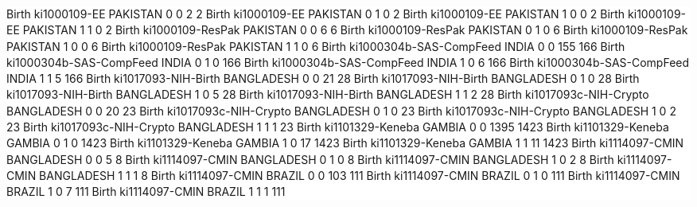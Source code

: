 Birth       ki1000109-EE               PAKISTAN                       0               0        2       2
Birth       ki1000109-EE               PAKISTAN                       0               1        0       2
Birth       ki1000109-EE               PAKISTAN                       1               0        0       2
Birth       ki1000109-EE               PAKISTAN                       1               1        0       2
Birth       ki1000109-ResPak           PAKISTAN                       0               0        6       6
Birth       ki1000109-ResPak           PAKISTAN                       0               1        0       6
Birth       ki1000109-ResPak           PAKISTAN                       1               0        0       6
Birth       ki1000109-ResPak           PAKISTAN                       1               1        0       6
Birth       ki1000304b-SAS-CompFeed    INDIA                          0               0      155     166
Birth       ki1000304b-SAS-CompFeed    INDIA                          0               1        0     166
Birth       ki1000304b-SAS-CompFeed    INDIA                          1               0        6     166
Birth       ki1000304b-SAS-CompFeed    INDIA                          1               1        5     166
Birth       ki1017093-NIH-Birth        BANGLADESH                     0               0       21      28
Birth       ki1017093-NIH-Birth        BANGLADESH                     0               1        0      28
Birth       ki1017093-NIH-Birth        BANGLADESH                     1               0        5      28
Birth       ki1017093-NIH-Birth        BANGLADESH                     1               1        2      28
Birth       ki1017093c-NIH-Crypto      BANGLADESH                     0               0       20      23
Birth       ki1017093c-NIH-Crypto      BANGLADESH                     0               1        0      23
Birth       ki1017093c-NIH-Crypto      BANGLADESH                     1               0        2      23
Birth       ki1017093c-NIH-Crypto      BANGLADESH                     1               1        1      23
Birth       ki1101329-Keneba           GAMBIA                         0               0     1395    1423
Birth       ki1101329-Keneba           GAMBIA                         0               1        0    1423
Birth       ki1101329-Keneba           GAMBIA                         1               0       17    1423
Birth       ki1101329-Keneba           GAMBIA                         1               1       11    1423
Birth       ki1114097-CMIN             BANGLADESH                     0               0        5       8
Birth       ki1114097-CMIN             BANGLADESH                     0               1        0       8
Birth       ki1114097-CMIN             BANGLADESH                     1               0        2       8
Birth       ki1114097-CMIN             BANGLADESH                     1               1        1       8
Birth       ki1114097-CMIN             BRAZIL                         0               0      103     111
Birth       ki1114097-CMIN             BRAZIL                         0               1        0     111
Birth       ki1114097-CMIN             BRAZIL                         1               0        7     111
Birth       ki1114097-CMIN             BRAZIL                         1               1        1     111